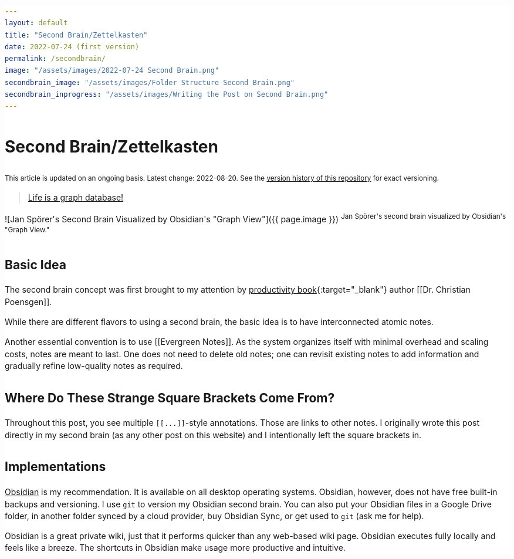 ```yaml
---
layout: default
title: "Second Brain/Zettelkasten"
date: 2022-07-24 (first version)
permalink: /secondbrain/
image: "/assets/images/2022-07-24 Second Brain.png"
secondbrain_image: "/assets/images/Folder Structure Second Brain.png"
secondbrain_inprogress: "/assets/images/Writing the Post on Second Brain.png"
---
```


# Second Brain/Zettelkasten

<sub>This article is updated on an ongoing basis. Latest change: 2022-08-20. See the [version history of this repository](https://github.com/janspoerer/janspoerer.github.io/blob/main/secondbrain.markdown) for exact versioning.</sub>

> [Life is a graph database!](https://www.forbes.com/sites/craigsmith/2020/08/31/your-life-is-a-graph-look-at-it-that-way/?sh=18bbe3aa2a47)

![Jan Spörer's Second Brain Visualized by Obsidian's "Graph View"]({{ page.image }})
<sup>Jan Spörer's second brain visualized by Obsidian's "Graph View."</sup>

## Basic Idea
The second brain concept was first brought to my attention by [productivity book](https://www.ultraproductive.net){:target="_blank"} author [[Dr. Christian Poensgen]]. 

While there are different flavors to using a second brain, the basic idea is to have interconnected atomic notes.

Another essential convention is to use [[Evergreen Notes]]. As the system organizes itself with minimal overhead and scaling costs, notes are meant to last. One does not need to delete old notes; one can revisit existing notes to add information and gradually refine low-quality notes as required.

## Where Do These Strange Square Brackets Come From?
Throughout this post, you see multiple `[[...]]`-style annotations. Those are links to other notes. I originally wrote this post directly in my second brain (as any other post on this website) and I intentionally left the square brackets in.

## Implementations
[Obsidian](https://obsidian.md/) is my recommendation. It is available on all desktop operating systems. Obsidian, however, does not have free built-in backups and versioning. I use `git` to version my Obsidian second brain. You can also put your Obsidian files in a Google Drive folder, in another folder synced by a cloud provider, buy Obsidian Sync, or get used to `git` (ask me for help).

Obsidian is a great private wiki, just that it performs quicker than any web-based wiki page. Obsidian executes fully locally and feels like a breeze. The shortcuts in Obsidian make usage more productive and intuitive.
